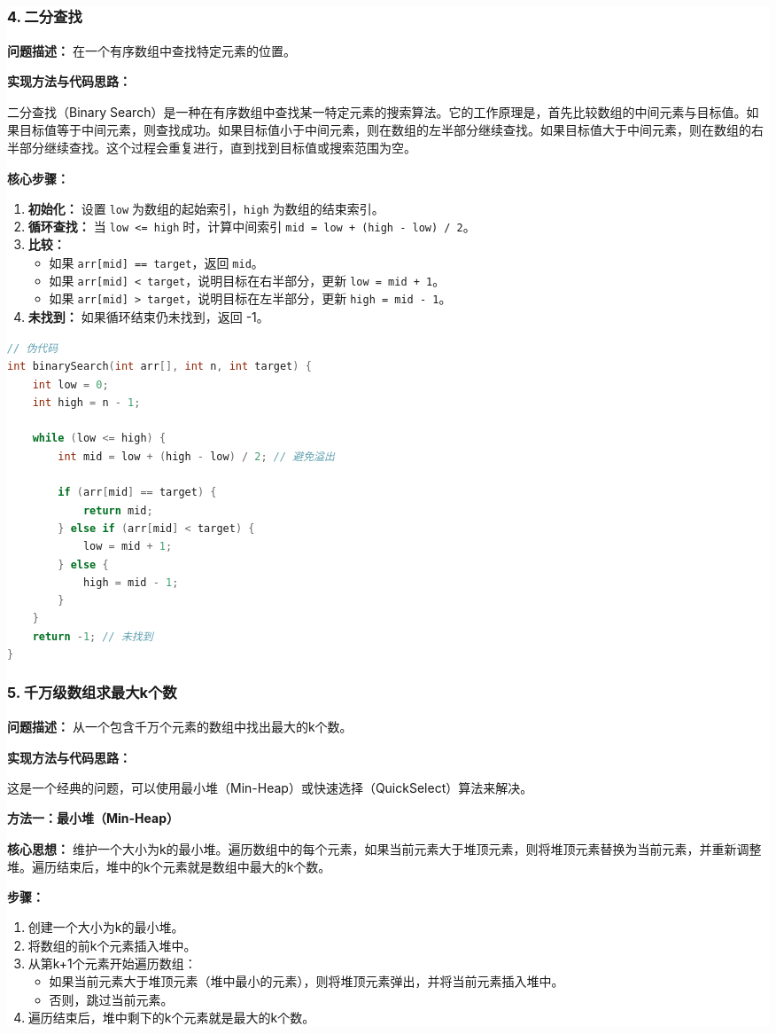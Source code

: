 ### 4. 二分查找

**问题描述：** 在一个有序数组中查找特定元素的位置。

**实现方法与代码思路：**

二分查找（Binary Search）是一种在有序数组中查找某一特定元素的搜索算法。它的工作原理是，首先比较数组的中间元素与目标值。如果目标值等于中间元素，则查找成功。如果目标值小于中间元素，则在数组的左半部分继续查找。如果目标值大于中间元素，则在数组的右半部分继续查找。这个过程会重复进行，直到找到目标值或搜索范围为空。

**核心步骤：**
1.  **初始化：** 设置 `low` 为数组的起始索引，`high` 为数组的结束索引。
2.  **循环查找：** 当 `low <= high` 时，计算中间索引 `mid = low + (high - low) / 2`。
3.  **比较：**
    *   如果 `arr[mid] == target`，返回 `mid`。
    *   如果 `arr[mid] < target`，说明目标在右半部分，更新 `low = mid + 1`。
    *   如果 `arr[mid] > target`，说明目标在左半部分，更新 `high = mid - 1`。
4.  **未找到：** 如果循环结束仍未找到，返回 -1。

```cpp
// 伪代码
int binarySearch(int arr[], int n, int target) {
    int low = 0;
    int high = n - 1;

    while (low <= high) {
        int mid = low + (high - low) / 2; // 避免溢出

        if (arr[mid] == target) {
            return mid;
        } else if (arr[mid] < target) {
            low = mid + 1;
        } else {
            high = mid - 1;
        }
    }
    return -1; // 未找到
}
```

### 5. 千万级数组求最大k个数

**问题描述：** 从一个包含千万个元素的数组中找出最大的k个数。

**实现方法与代码思路：**

这是一个经典的问题，可以使用最小堆（Min-Heap）或快速选择（QuickSelect）算法来解决。

**方法一：最小堆（Min-Heap）**

**核心思想：** 维护一个大小为k的最小堆。遍历数组中的每个元素，如果当前元素大于堆顶元素，则将堆顶元素替换为当前元素，并重新调整堆。遍历结束后，堆中的k个元素就是数组中最大的k个数。

**步骤：**
1.  创建一个大小为k的最小堆。
2.  将数组的前k个元素插入堆中。
3.  从第k+1个元素开始遍历数组：
    *   如果当前元素大于堆顶元素（堆中最小的元素），则将堆顶元素弹出，并将当前元素插入堆中。
    *   否则，跳过当前元素。
4.  遍历结束后，堆中剩下的k个元素就是最大的k个数。
